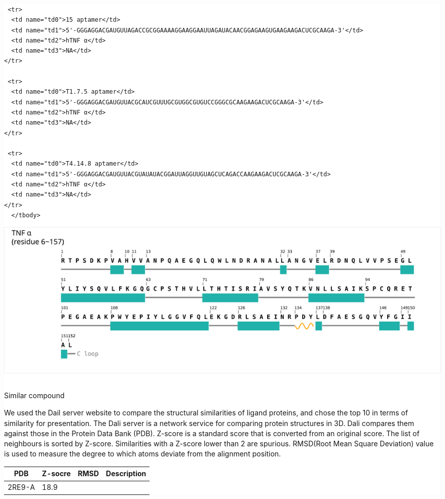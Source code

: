      <tr>
      <td name="td0">15 aptamer</td>
      <td name="td1">5'-GGGAGGACGAUGUUAGACCGCGGAAAAGGAAGGAAUUAGAUACAACGGAGAAGUGAAGAAGACUCGCAAGA-3'</td>
      <td name="td2">hTNF α</td>
      <td name="td3">NA</td>
    </tr>
            
     <tr>
      <td name="td0">T1.7.5 aptamer</td>
      <td name="td1">5'-GGGAGGACGAUGUUACGCAUCGUUUGCGUGGCGUGUCCGGGCGCAAGAAGACUCGCAAGA-3'</td>
      <td name="td2">hTNF α</td>
      <td name="td3">NA</td>
    </tr>
            
     <tr>
      <td name="td0">T4.14.8 aptamer</td>
      <td name="td1">5'-GGGAGGACGAUGUUACGUAUAUACGGAUUAGGUUGUAGCUCAGACCAAGAAGACUCGCAAGA-3'</td>
      <td name="td2">hTNF α</td>
      <td name="td3">NA</td>
    </tr>
	  </tbody>
  </table>
<div style="display: flex; justify-content: center;"></div>
<img src="/images/SELEX_ligand/T1.7.5_aptamer_SELEX_ligand.svg" alt="drawing" style="width:1000px;border:solid 1px #efefef;display:block;margin:0 auto;border-radius:0;" class="img-responsive">
<div style="display: flex; justify-content: center;"></div>
<br>


<p class="blowheader_box">Similar compound</p>                    
<font><p>We used the Dail server website to compare the structural similarities of ligand proteins, and chose the top 10 in terms of similarity for presentation. The Dali server is a network service for comparing protein structures in 3D. Dali compares them against those in the Protein Data Bank (PDB). Z-score is a standard score that is converted from an original score. The list of neighbours is sorted by Z-score. Similarities with a Z-score lower than 2 are spurious. RMSD(Root Mean Square Deviation) value is used to measure the degree to which atoms deviate from the alignment position.</p></font>
<table class="table table-bordered" style="table-layout:fixed;width:1000px;margin-left:auto;margin-right:auto;">
      <thead>
      <tr>
        <th onclick="sortTable(0)">PDB</th>
        <th onclick="sortTable(1)">Z-socre</th>
        <th onclick="sortTable(2)">RMSD</th>
        <th onclick="sortTable(3)">Description</th>
      </tr>
      </thead>
    <tbody>
      <tr>
      <td name="td0">2RE9-A</td>
      <td name="td1">18.9</td>